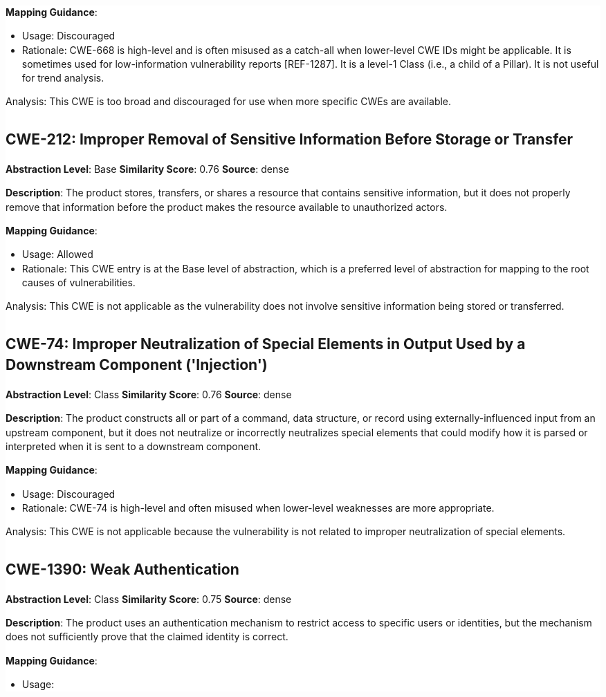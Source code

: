 **Mapping Guidance**:
- Usage: Discouraged
- Rationale: CWE-668 is high-level and is often misused as a catch-all when lower-level CWE IDs might be applicable. It is sometimes used for low-information vulnerability reports [REF-1287]. It is a level-1 Class (i.e., a child of a Pillar). It is not useful for trend analysis.

Analysis: This CWE is too broad and discouraged for use when more specific CWEs are available.

## CWE-212: Improper Removal of Sensitive Information Before Storage or Transfer
**Abstraction Level**: Base
**Similarity Score**: 0.76
**Source**: dense

**Description**:
The product stores, transfers, or shares a resource that contains sensitive information, but it does not properly remove that information before the product makes the resource available to unauthorized actors.

**Mapping Guidance**:
- Usage: Allowed
- Rationale: This CWE entry is at the Base level of abstraction, which is a preferred level of abstraction for mapping to the root causes of vulnerabilities.

Analysis: This CWE is not applicable as the vulnerability does not involve sensitive information being stored or transferred.

## CWE-74: Improper Neutralization of Special Elements in Output Used by a Downstream Component ('Injection')
**Abstraction Level**: Class
**Similarity Score**: 0.76
**Source**: dense

**Description**:
The product constructs all or part of a command, data structure, or record using externally-influenced input from an upstream component, but it does not neutralize or incorrectly neutralizes special elements that could modify how it is parsed or interpreted when it is sent to a downstream component.

**Mapping Guidance**:
- Usage: Discouraged
- Rationale: CWE-74 is high-level and often misused when lower-level weaknesses are more appropriate.

Analysis: This CWE is not applicable because the vulnerability is not related to improper neutralization of special elements.

## CWE-1390: Weak Authentication
**Abstraction Level**: Class
**Similarity Score**: 0.75
**Source**: dense

**Description**:
The product uses an authentication mechanism to restrict access to specific users or identities, but the mechanism does not sufficiently prove that the claimed identity is correct.

**Mapping Guidance**:
- Usage: